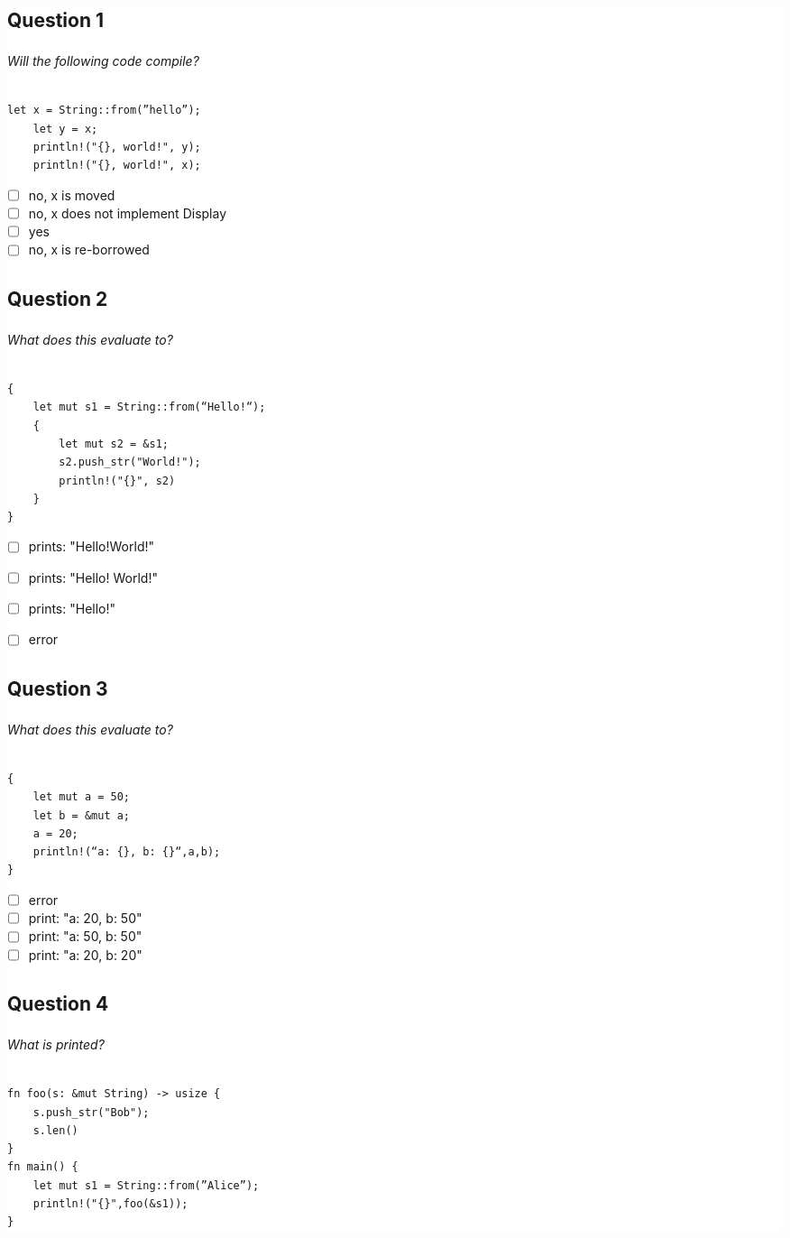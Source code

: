 ## Question 1
###### Will the following code compile?
```
let x = String::from(”hello”);
    let y = x;
    println!("{}, world!", y);
    println!("{}, world!", x);
```
- [ ] no, x is moved
- [ ] no, x does not implement Display
- [ ] yes
- [ ] no, x is re-borrowed

## Question 2
###### What does this evaluate to?
```
{
    let mut s1 = String::from(“Hello!“);
    {
        let mut s2 = &s1;
        s2.push_str("World!");
        println!("{}", s2)
    }
}
```
- [ ] prints: "Hello!World!"
- [ ] prints: "Hello! World!"
- [ ] prints: "Hello!"
- [ ] error 


## Question 3
###### What does this evaluate to?
```
{
	let mut a = 50;
	let b = &mut a;
	a = 20;
	println!(“a: {}, b: {}“,a,b);
}
```

- [ ] error
- [ ] print: "a: 20, b: 50"
- [ ] print: "a: 50, b: 50"
- [ ] print: "a: 20, b: 20"

## Question 4
###### What is printed?
```
fn foo(s: &mut String) -> usize {
    s.push_str("Bob");
    s.len()
}
fn main() {
    let mut s1 = String::from(”Alice”);
    println!("{}",foo(&s1));
}
```
